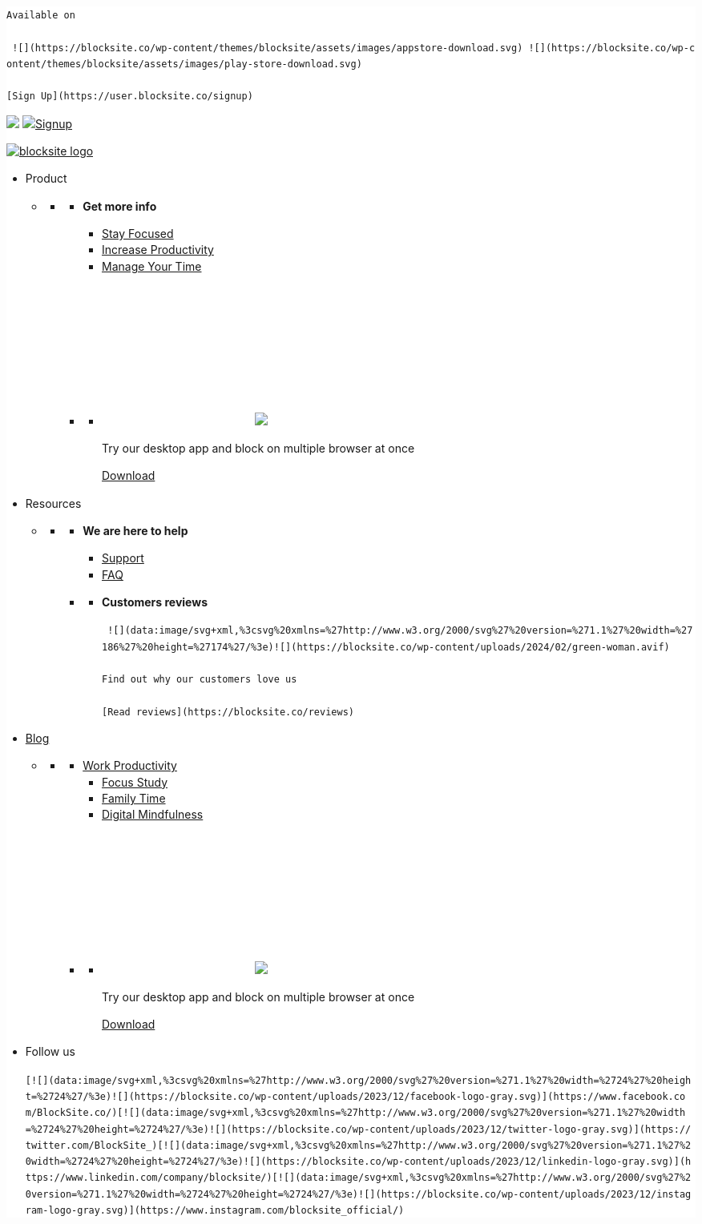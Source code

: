     Available on
    
     ![](https://blocksite.co/wp-content/themes/blocksite/assets/images/appstore-download.svg) ![](https://blocksite.co/wp-content/themes/blocksite/assets/images/play-store-download.svg)
    
    [Sign Up](https://user.blocksite.co/signup)
    

  ![](https://blocksite.co/wp-content/themes/blocksite/assets/images/appstore-download.svg) ![](https://blocksite.co/wp-content/themes/blocksite/assets/images/play-store-download.svg)[Signup](https://user.blocksite.co/signup)

[![blocksite logo](https://blocksite.co/wp-content/uploads/2024/02/blocksite-logo.mobile.svg)](https://blocksite.co/)

* Product
    * * * **Get more info**
                
            * [Stay Focused](https://blocksite.co/focused)
            * [Increase Productivity](https://blocksite.co/productivity)
            * [Manage Your Time](https://blocksite.co/time-management)
        
        * *  ![](data:image/svg+xml,%3csvg%20xmlns=%27http://www.w3.org/2000/svg%27%20version=%271.1%27%20width=%27187%27%20height=%27174%27/%3e) ![](https://blocksite.co/wp-content/uploads/2024/02/blue-man.avif)
                
                Try our desktop app and block on multiple browser at once
                
                [Download](https://api.blocksite.co/desktop)
                
* Resources
    * * * **We are here to help**
                
            * [Support](https://blocksite.co/support-requests)
            * [FAQ](https://blocksite.zendesk.com/hc/en-us)
        * * **Customers reviews**
                
                 ![](data:image/svg+xml,%3csvg%20xmlns=%27http://www.w3.org/2000/svg%27%20version=%271.1%27%20width=%27186%27%20height=%27174%27/%3e)![](https://blocksite.co/wp-content/uploads/2024/02/green-woman.avif)
                
                Find out why our customers love us
                
                [Read reviews](https://blocksite.co/reviews)
                
* [Blog](https://blocksite.co/blog)
    * * * [Work Productivity](https://blocksite.co/blog/work-productivity)
            * [Focus Study](https://blocksite.co/blog/focus-study)
            * [Family Time](https://blocksite.co/blog/family-time)
            * [Digital Mindfulness](https://blocksite.co/blog/digital-mindfulness)
        * *  ![](data:image/svg+xml,%3csvg%20xmlns=%27http://www.w3.org/2000/svg%27%20version=%271.1%27%20width=%27187%27%20height=%27174%27/%3e) ![](https://blocksite.co/wp-content/uploads/2024/02/blue-man.avif)
                
                Try our desktop app and block on multiple browser at once
                
                [Download](https://api.blocksite.co/desktop)
                
* Follow us
    
      [![](data:image/svg+xml,%3csvg%20xmlns=%27http://www.w3.org/2000/svg%27%20version=%271.1%27%20width=%2724%27%20height=%2724%27/%3e)![](https://blocksite.co/wp-content/uploads/2023/12/facebook-logo-gray.svg)](https://www.facebook.com/BlockSite.co/)[![](data:image/svg+xml,%3csvg%20xmlns=%27http://www.w3.org/2000/svg%27%20version=%271.1%27%20width=%2724%27%20height=%2724%27/%3e)![](https://blocksite.co/wp-content/uploads/2023/12/twitter-logo-gray.svg)](https://twitter.com/BlockSite_)[![](data:image/svg+xml,%3csvg%20xmlns=%27http://www.w3.org/2000/svg%27%20version=%271.1%27%20width=%2724%27%20height=%2724%27/%3e)![](https://blocksite.co/wp-content/uploads/2023/12/linkedin-logo-gray.svg)](https://www.linkedin.com/company/blocksite/)[![](data:image/svg+xml,%3csvg%20xmlns=%27http://www.w3.org/2000/svg%27%20version=%271.1%27%20width=%2724%27%20height=%2724%27/%3e)![](https://blocksite.co/wp-content/uploads/2023/12/instagram-logo-gray.svg)](https://www.instagram.com/blocksite_official/)
    